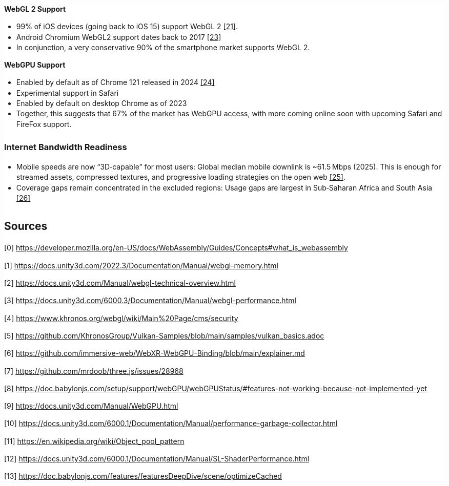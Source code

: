 **WebGL 2 Support**

- 99% of iOS devices (going back to iOS 15) support WebGL 2 [\[21\]](https://telemetrydeck.com/survey/apple/iOS/majorSystemVersions/).
- Android Chromium WebGL2 support dates back to 2017 [\[23\]](https://developer.mozilla.org/en-US/docs/Web/API/WebGL_API#api.webgl2renderingcontext)
- In conjunction, a very conservative 90% of the smartphone market supports WebGL 2.

**WebGPU Support**

- Enabled by default as of Chrome 121 released in 2024 [\[24\]](https://developer.mozilla.org/en-US/docs/Web/API/WebGPU_API#specifications)
- Experimental support in Safari
- Enabled by default on desktop Chrome as of 2023
- Together, this suggests that 67% of the market has WebGPU access, with more coming online soon with upcoming Safari and FireFox support.


### Internet Bandwidth Readiness

- Mobile speeds are now “3D‑capable” for most users: Global median mobile downlink is ~61.5 Mbps (2025). This is enough for streamed assets, compressed textures, and progressive loading strategies on the open web [\[25\]](https://datareportal.com/reports/digital-2025-sub-section-accelerated-access).
- Coverage gaps remain concentrated in the excluded regions: Usage gaps are largest in Sub‑Saharan Africa and South Asia [\[26\]](https://www.gsma.com/r/wp-content/uploads/2024/10/The-State-of-Mobile-Internet-Connectivity-Report-2024.pdf)

## Sources

[0] https://developer.mozilla.org/en-US/docs/WebAssembly/Guides/Concepts#what_is_webassembly

[1] https://docs.unity3d.com/2022.3/Documentation/Manual/webgl-memory.html

[2] https://docs.unity3d.com/Manual/webgl-technical-overview.html

[3] https://docs.unity3d.com/6000.3/Documentation/Manual/webgl-performance.html

[4] https://www.khronos.org/webgl/wiki/Main%20Page/cms/security

[5] https://github.com/KhronosGroup/Vulkan-Samples/blob/main/samples/vulkan_basics.adoc

[6] https://github.com/immersive-web/WebXR-WebGPU-Binding/blob/main/explainer.md

[7] https://github.com/mrdoob/three.js/issues/28968

[8] https://doc.babylonjs.com/setup/support/webGPU/webGPUStatus/#features-not-working-because-not-implemented-yet

[9] https://docs.unity3d.com/Manual/WebGPU.html

[10] https://docs.unity3d.com/6000.1/Documentation/Manual/performance-garbage-collector.html

[11] https://en.wikipedia.org/wiki/Object_pool_pattern

[12] https://docs.unity3d.com/6000.1/Documentation/Manual/SL-ShaderPerformance.html

[13] https://doc.babylonjs.com/features/featuresDeepDive/scene/optimizeCached
